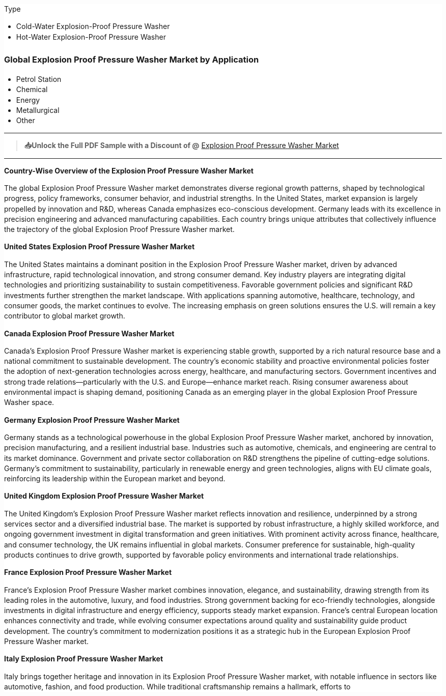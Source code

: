 Type</h3><ul><li>Cold-Water Explosion-Proof Pressure Washer</li><li>Hot-Water Explosion-Proof Pressure Washer</li></ul><h3>Global Explosion Proof Pressure Washer Market by Application</h3><ul><li>Petrol Station</li><li>Chemical</li><li>Energy</li><li>Metallurgical</li><li>Other</li></ul></p><hr /><blockquote><p><strong>📥Unlock the Full PDF Sample with a Discount of @</strong> <a href="https://www.marketresearchintellect.com/ask-for-discount/?rid=1048176&amp;utm_source=Github-April&amp;utm_medium=049">Explosion Proof Pressure Washer Market</a></p></blockquote><hr /><p class="" data-start="217" data-end="261"><strong data-start="217" data-end="261">Country-Wise Overview of the Explosion Proof Pressure Washer Market</strong></p><p class="" data-start="263" data-end="774">The global Explosion Proof Pressure Washer market demonstrates diverse regional growth patterns, shaped by technological progress, policy frameworks, consumer behavior, and industrial strengths. In the United States, market expansion is largely propelled by innovation and R&amp;D, whereas Canada emphasizes eco-conscious development. Germany leads with its excellence in precision engineering and advanced manufacturing capabilities. Each country brings unique attributes that collectively influence the trajectory of the global Explosion Proof Pressure Washer market.</p><p class="" data-start="776" data-end="1421"><strong data-start="776" data-end="805">United States Explosion Proof Pressure Washer Market</strong></p><p class="" data-start="776" data-end="1421">The United States maintains a dominant position in the Explosion Proof Pressure Washer market, driven by advanced infrastructure, rapid technological innovation, and strong consumer demand. Key industry players are integrating digital technologies and prioritizing sustainability to sustain competitiveness. Favorable government policies and significant R&amp;D investments further strengthen the market landscape. With applications spanning automotive, healthcare, technology, and consumer goods, the market continues to evolve. The increasing emphasis on green solutions ensures the U.S. will remain a key contributor to global market growth.</p><p class="" data-start="1423" data-end="2019"><strong data-start="1423" data-end="1445">Canada Explosion Proof Pressure Washer Market</strong></p><p class="" data-start="1423" data-end="2019">Canada&rsquo;s Explosion Proof Pressure Washer market is experiencing stable growth, supported by a rich natural resource base and a national commitment to sustainable development. The country&rsquo;s economic stability and proactive environmental policies foster the adoption of next-generation technologies across energy, healthcare, and manufacturing sectors. Government incentives and strong trade relations&mdash;particularly with the U.S. and Europe&mdash;enhance market reach. Rising consumer awareness about environmental impact is shaping demand, positioning Canada as an emerging player in the global Explosion Proof Pressure Washer space.</p><p class="" data-start="2021" data-end="2591"><strong data-start="2021" data-end="2044">Germany Explosion Proof Pressure Washer Market</strong></p><p class="" data-start="2021" data-end="2591">Germany stands as a technological powerhouse in the global Explosion Proof Pressure Washer market, anchored by innovation, precision manufacturing, and a resilient industrial base. Industries such as automotive, chemicals, and engineering are central to its market dominance. Government and private sector collaboration on R&amp;D strengthens the pipeline of cutting-edge solutions. Germany&rsquo;s commitment to sustainability, particularly in renewable energy and green technologies, aligns with EU climate goals, reinforcing its leadership within the European market and beyond.</p><p class="" data-start="2593" data-end="3221"><strong data-start="2593" data-end="2623">United Kingdom Explosion Proof Pressure Washer Market</strong></p><p class="" data-start="2593" data-end="3221">The United Kingdom&rsquo;s Explosion Proof Pressure Washer market reflects innovation and resilience, underpinned by a strong services sector and a diversified industrial base. The market is supported by robust infrastructure, a highly skilled workforce, and ongoing government investment in digital transformation and green initiatives. With prominent activity across finance, healthcare, and consumer technology, the UK remains influential in global markets. Consumer preference for sustainable, high-quality products continues to drive growth, supported by favorable policy environments and international trade relationships.</p><p class="" data-start="3223" data-end="3838"><strong data-start="3223" data-end="3245">France Explosion Proof Pressure Washer Market</strong></p><p class="" data-start="3223" data-end="3838">France&rsquo;s Explosion Proof Pressure Washer market combines innovation, elegance, and sustainability, drawing strength from its leading roles in the automotive, luxury, and food industries. Strong government backing for eco-friendly technologies, alongside investments in digital infrastructure and energy efficiency, supports steady market expansion. France&rsquo;s central European location enhances connectivity and trade, while evolving consumer expectations around quality and sustainability guide product development. The country&rsquo;s commitment to modernization positions it as a strategic hub in the European Explosion Proof Pressure Washer market.</p><p class="" data-start="3840" data-end="4422"><strong data-start="3840" data-end="3861">Italy Explosion Proof Pressure Washer Market</strong></p><p class="" data-start="3840" data-end="4422">Italy brings together heritage and innovation in its Explosion Proof Pressure Washer market, with notable influence in sectors like automotive, fashion, and food production. While traditional craftsmanship remains a hallmark, efforts to